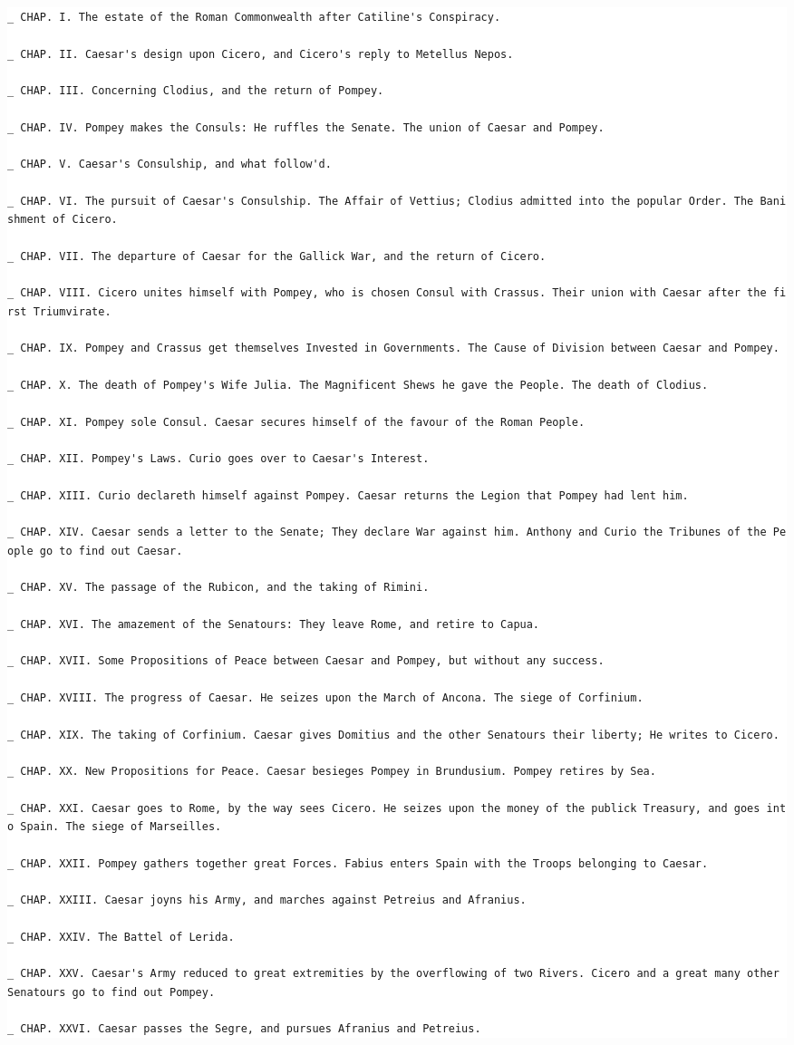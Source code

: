     _ CHAP. I. The estate of the Roman Commonwealth after Catiline's Conspiracy.

    _ CHAP. II. Caesar's design upon Cicero, and Cicero's reply to Metellus Nepos.

    _ CHAP. III. Concerning Clodius, and the return of Pompey.

    _ CHAP. IV. Pompey makes the Consuls: He ruffles the Senate. The union of Caesar and Pompey.

    _ CHAP. V. Caesar's Consulship, and what follow'd.

    _ CHAP. VI. The pursuit of Caesar's Consulship. The Affair of Vettius; Clodius admitted into the popular Order. The Banishment of Cicero.

    _ CHAP. VII. The departure of Caesar for the Gallick War, and the return of Cicero.

    _ CHAP. VIII. Cicero unites himself with Pompey, who is chosen Consul with Crassus. Their union with Caesar after the first Triumvirate.

    _ CHAP. IX. Pompey and Crassus get themselves Invested in Governments. The Cause of Division between Caesar and Pompey.

    _ CHAP. X. The death of Pompey's Wife Julia. The Magnificent Shews he gave the People. The death of Clodius.

    _ CHAP. XI. Pompey sole Consul. Caesar secures himself of the favour of the Roman People.

    _ CHAP. XII. Pompey's Laws. Curio goes over to Caesar's Interest.

    _ CHAP. XIII. Curio declareth himself against Pompey. Caesar returns the Legion that Pompey had lent him.

    _ CHAP. XIV. Caesar sends a letter to the Senate; They declare War against him. Anthony and Curio the Tribunes of the People go to find out Caesar.

    _ CHAP. XV. The passage of the Rubicon, and the taking of Rimini.

    _ CHAP. XVI. The amazement of the Senatours: They leave Rome, and retire to Capua.

    _ CHAP. XVII. Some Propositions of Peace between Caesar and Pompey, but without any success.

    _ CHAP. XVIII. The progress of Caesar. He seizes upon the March of Ancona. The siege of Corfinium.

    _ CHAP. XIX. The taking of Corfinium. Caesar gives Domitius and the other Senatours their liberty; He writes to Cicero.

    _ CHAP. XX. New Propositions for Peace. Caesar besieges Pompey in Brundusium. Pompey retires by Sea.

    _ CHAP. XXI. Caesar goes to Rome, by the way sees Cicero. He seizes upon the money of the publick Treasury, and goes into Spain. The siege of Marseilles.

    _ CHAP. XXII. Pompey gathers together great Forces. Fabius enters Spain with the Troops belonging to Caesar.

    _ CHAP. XXIII. Caesar joyns his Army, and marches against Petreius and Afranius.

    _ CHAP. XXIV. The Battel of Lerida.

    _ CHAP. XXV. Caesar's Army reduced to great extremities by the overflowing of two Rivers. Cicero and a great many other Senatours go to find out Pompey.

    _ CHAP. XXVI. Caesar passes the Segre, and pursues Afranius and Petreius.
